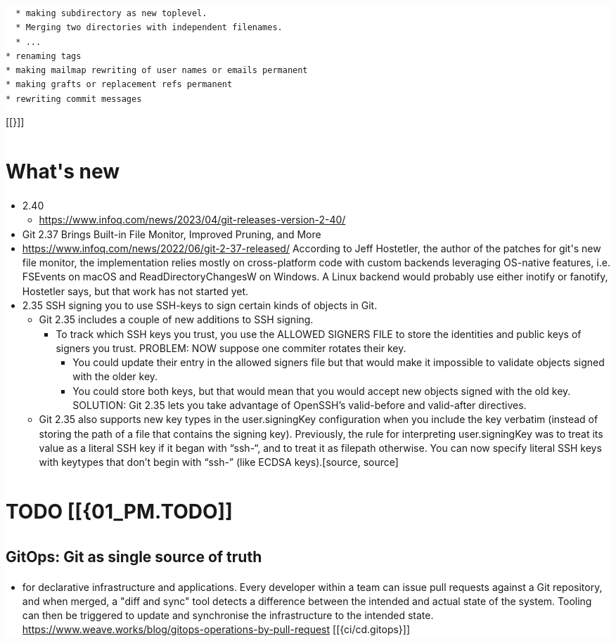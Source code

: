       * making subdirectory as new toplevel.
      * Merging two directories with independent filenames.
      * ...
    * renaming tags
    * making mailmap rewriting of user names or emails permanent
    * making grafts or replacement refs permanent
    * rewriting commit messages
[[}]]

# What's new  

* 2.40
  * <https://www.infoq.com/news/2023/04/git-releases-version-2-40/>
* Git 2.37 Brings Built-in File Monitor, Improved Pruning, and More
* <https://www.infoq.com/news/2022/06/git-2-37-released/>
  According to Jeff Hostetler, the author of the patches for git's new
  file monitor, the implementation relies mostly on cross-platform code
  with custom backends leveraging OS-native features, i.e. FSEvents on
  macOS and ReadDirectoryChangesW on Windows. A Linux backend would
  probably use either inotify or fanotify, Hostetler says, but that
  work has not started yet.
* 2.35
  SSH signing you to use SSH-keys to sign certain kinds of objects in Git.
  * Git 2.35 includes a couple of new additions to SSH signing.
    * To track which SSH keys you trust, you use the ALLOWED SIGNERS FILE
      to store the identities and public keys of signers you trust.
      PROBLEM: NOW suppose one commiter rotates their key.
      * You could update their entry in the allowed signers file
        but that would make it impossible to validate objects signed with
        the older key.
      * You could store both keys, but that would mean that you
        would accept new objects signed with the old key.
      SOLUTION: Git 2.35 lets you take advantage of OpenSSH’s
                 valid-before and valid-after directives.
   * Git 2.35 also supports new key types in the user.signingKey
     configuration when you include the key verbatim (instead of storing
     the path of a file that contains the signing key). Previously, the
     rule for interpreting user.signingKey was to treat its value as a
     literal SSH key if it began with “ssh-“, and to treat it as
     filepath otherwise. You can now specify literal SSH keys with
     keytypes that don’t begin with “ssh-” (like ECDSA
     keys).[source, source]



# TODO [[{01_PM.TODO]]
## GitOps: Git as single source of truth
* for declarative infrastructure and 
  applications. Every developer within a team can issue pull requests against a
  Git repository, and when merged, a "diff and sync" tool detects a difference
  between the intended and actual state of the system. Tooling can then be
  triggered to update and synchronise the infrastructure to the intended state.
  <https://www.weave.works/blog/gitops-operations-by-pull-request>
[[{ci/cd.gitops}]]
